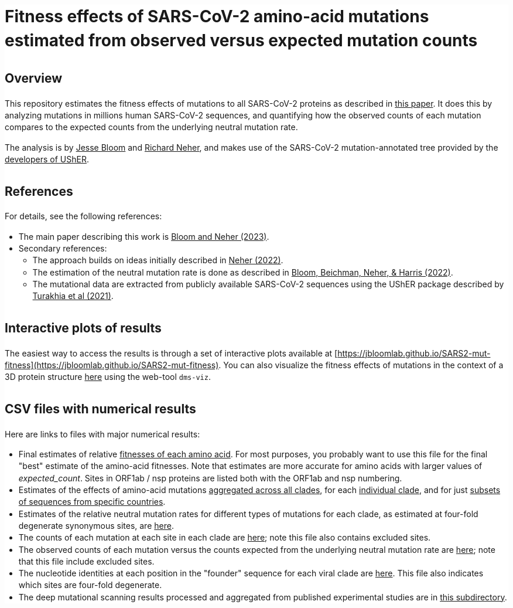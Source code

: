 # Fitness effects of SARS-CoV-2 amino-acid mutations estimated from observed versus expected mutation counts

## Overview
This repository estimates the fitness effects of mutations to all SARS-CoV-2 proteins as described in [this paper](https://www.biorxiv.org/content/10.1101/2023.01.30.526314v1).
It does this by analyzing mutations in millions human SARS-CoV-2 sequences, and quantifying how the observed counts of each mutation compares to the expected counts from the underlying neutral mutation rate.

The analysis is by [Jesse Bloom](https://scholar.google.com/citations?user=S12x_eQAAAAJ&hl=en) and [Richard Neher](https://neherlab.org/), and makes use of the SARS-CoV-2 mutation-annotated tree provided by the [developers of UShER](https://usher-wiki.readthedocs.io/).

## References
For details, see the following references:
 - The main paper describing this work is [Bloom and Neher (2023)](https://www.biorxiv.org/content/10.1101/2023.01.30.526314v1).
 - Secondary references:
    - The approach builds on ideas initially described in [Neher (2022)](https://doi.org/10.1093/ve/veac113).
    - The estimation of the neutral mutation rate is done as described in [Bloom, Beichman, Neher, & Harris (2022)](https://www.biorxiv.org/content/10.1101/2022.11.19.517207v1).
    - The mutational data are extracted from publicly available SARS-CoV-2 sequences using the UShER package described by [Turakhia et al (2021)](https://www.nature.com/articles/s41588-021-00862-7).

## Interactive plots of results
The easiest way to access the results is through a set of interactive plots available at [https://jbloomlab.github.io/SARS2-mut-fitness](https://jbloomlab.github.io/SARS2-mut-fitness). You can also visualize the fitness effects of mutations in the context of a 3D protein structure [here]() using the web-tool `dms-viz`.

## CSV files with numerical results
Here are links to files with major numerical results:
 - Final estimates of relative [fitnesses of each amino acid](results/aa_fitness/aa_fitness.csv). For most purposes, you probably want to use this file for the final "best" estimate of the amino-acid fitnesses. Note that estimates are more accurate for amino acids with larger values of *expected_count*. Sites in ORF1ab / nsp proteins are listed both with the ORF1ab and nsp numbering.
 - Estimates of the effects of amino-acid mutations [aggregated across all clades](results/aa_fitness/aamut_fitness_all.csv), for each [individual clade](results/aa_fitness/aamut_fitness_by_clade.csv), and for just [subsets of sequences from specific countries](results/aa_fitness/aamut_fitness_by_subset.csv).
 - Estimates of the relative neutral mutation rates for different types of mutations for each clade, as estimated at four-fold degenerate synonymous sites, are [here](results/synonymous_mut_rates/rates_by_clade.csv).
 - The counts of each mutation at each site in each clade are [here](results/mutation_counts/aggregated.csv); note this file also contains excluded sites.
 - The observed counts of each mutation versus the counts expected from the underlying neutral mutation rate are [here](results/expected_vs_actual_mut_counts/expected_vs_actual_mut_counts.csv); note that this file include excluded sites.
 - The nucleotide identities at each position in the "founder" sequence for each viral clade are [here](results/clade_founder_nts/clade_founder_nts.csv). This file also indicates which sites are four-fold degenerate.
 - The deep mutational scanning results processed and aggregated from published experimental studies are in [this subdirectory](results/dms/).
